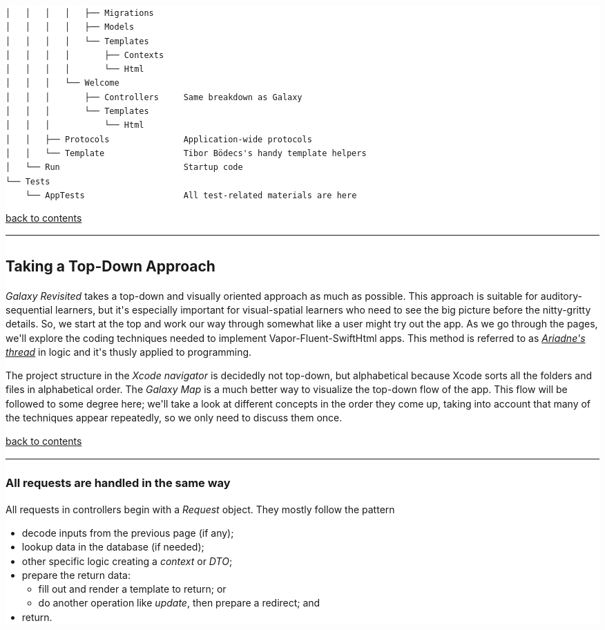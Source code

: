 ```diagram
│   │   │   │   ├── Migrations
│   │   │   │   ├── Models
│   │   │   │   └── Templates
│   │   │   │       ├── Contexts
│   │   │   │       └── Html
│   │   │   └── Welcome
│   │   │       ├── Controllers     Same breakdown as Galaxy
│   │   │       └── Templates
│   │   │           └── Html
│   │   ├── Protocols               Application-wide protocols
│   │   └── Template                Tibor Bödecs's handy template helpers
│   └── Run                         Startup code
└── Tests
    └── AppTests                    All test-related materials are here
```

[back to contents](#contents)<hr/>





## <a id="b697e262-34d1-49ad-b3bf-47397f099256">Taking a Top-Down Approach</a>

_Galaxy Revisited_ takes a top-down and visually oriented approach as much as possible. This approach is suitable for auditory-sequential learners, but it's especially important for visual-spatial learners who need to see the big picture before the nitty-gritty details. So, we start at the top and work our way through somewhat like a user might try out the app. As we go through the pages, we'll explore the coding techniques needed to implement Vapor-Fluent-SwiftHtml apps. This method is referred to as [_Ariadne's thread_](https://en.wikipedia.org/wiki/Ariadne%27s_thread_(logic)) in logic and it's thusly applied to programming.

The project structure in the _Xcode navigator_ is decidedly not top-down, but alphabetical because Xcode sorts all the folders and files in alphabetical order. The _Galaxy Map_ is a much better way to visualize the top-down flow of the app. This flow will be followed to some degree here; we'll take a look at different concepts in the order they come up, taking into account that many of the techniques appear repeatedly, so we only need to discuss them once.

[back to contents](#contents)<hr/>





### <a id="acd964bf-49f2-4978-bc0e-1dfadd69e5b3">All requests are handled in the same way</a>

All requests in controllers begin with a _Request_ object. They mostly follow the pattern

- decode inputs from the previous page (if any);
- lookup data in the database (if needed);
- other specific logic creating a _context_ or _DTO_;
- prepare the return data:
    * fill out and render a template to return; or
    * do another operation like _update_, then prepare a redirect; and
- return.

